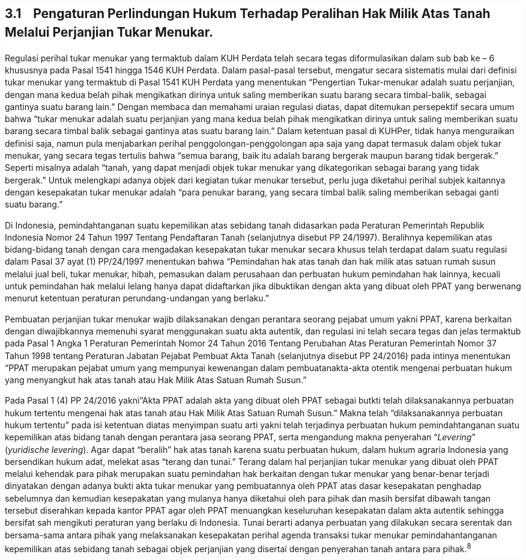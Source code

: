 <h2><a name="bookmark8"></a><span class="font3" style="font-weight:bold;"><a name="bookmark9"></a>3.1 &nbsp;&nbsp;&nbsp;Pengaturan Perlindungan Hukum Terhadap Peralihan Hak Milik Atas Tanah Melalui Perjanjian Tukar Menukar.</span></h2></li></ul></li></ul>
<p><span class="font4">Regulasi perihal tukar menukar yang termaktub dalam KUH Perdata telah secara tegas diformulasikan dalam sub bab ke – 6 khususnya pada Pasal 1541 hingga 1546 KUH Perdata. Dalam pasal-pasal tersebut, mengatur secara sistematis mulai dari definisi tukar menukar yang termaktub di Pasal 1541 KUH Perdata yang menentukan “Pengertian Tukar-menukar adalah suatu perjanjian, dengan mana kedua belah pihak mengikatkan dirinya untuk saling memberikan suatu barang secara timbal-balik, sebagai gantinya suatu barang lain.” Dengan membaca dan memahami uraian regulasi diatas, dapat ditemukan persepektif secara umum bahwa “tukar menukar adalah suatu perjanjian yang mana kedua belah pihak mengikatkan dirinya untuk saling memberikan suatu barang secara timbal balik sebagai gantinya atas suatu barang lain.” Dalam ketentuan pasal di KUHPer, tidak hanya menguraikan definisi saja, namun pula menjabarkan perihal penggolongan-penggolongan apa saja yang dapat termasuk dalam objek tukar menukar, yang secara tegas tertulis bahwa “semua barang, baik itu adalah barang bergerak maupun barang tidak bergerak.” Seperti misalnya adalah “tanah, yang dapat menjadi objek tukar menukar yang dikategorikan sebagai barang yang tidak bergerak.” Untuk melengkapi adanya objek dari kegiatan tukar menukar tersebut, perlu juga diketahui perihal subjek kaitannya dengan kesepakatan tukar menukar adalah “para penukar barang, yang secara timbal balik saling memberikan sebagai ganti suatu barang.”</span></p>
<p><span class="font4">Di Indonesia, pemindahtanganan suatu kepemilikan atas sebidang tanah didasarkan pada Peraturan Pemerintah Republik Indonesia Nomor 24 Tahun 1997 Tentang Pendaftaran Tanah (selanjutnya disebut PP 24/1997). Beralihnya kepemilikan atas bidang-bidang tanah dengan cara mengadakan kesepakatan tukar menukar secara khusus telah terdapat dalam suatu regulasi dalam Pasal 37 ayat (1) PP/24/1997 menentukan bahwa “Pemindahan hak atas tanah dan hak milik atas satuan rumah susun melalui jual beli, tukar menukar, hibah, pemasukan dalam perusahaan dan perbuatan hukum pemindahan hak lainnya, kecuali untuk pemindahan hak melalui lelang hanya dapat didaftarkan jika dibuktikan dengan akta yang dibuat oleh PPAT yang berwenang menurut ketentuan peraturan perundang-undangan yang berlaku.”</span></p>
<p><span class="font4">Pembuatan perjanjian tukar menukar wajib dilaksanakan dengan perantara seorang pejabat umum yakni PPAT, karena berkaitan dengan diwajibkannya memenuhi syarat menggunakan suatu akta autentik, dan regulasi ini telah secara tegas dan jelas termaktub pada Pasal 1 Angka 1 Peraturan Pemerintah Nomor 24 Tahun 2016 Tentang Perubahan Atas Peraturan Pemerintah Nomor 37 Tahun 1998 tentang Peraturan Jabatan Pejabat Pembuat Akta Tanah (selanjutnya disebut PP 24/2016) pada intinya menentukan “PPAT merupakan pejabat umum yang mempunyai kewenangan dalam pembuatanakta-akta otentik mengenai perbuatan hukum yang menyangkut hak atas tanah atau Hak Milik Atas Satuan Rumah Susun.”</span></p>
<p><span class="font4">Pada Pasal 1 (4) PP 24/2016 yakni“Akta PPAT adalah akta yang dibuat oleh PPAT sebagai butkti telah dilaksanakannya perbuatan hukum tertentu mengenai hak atas tanah atau Hak Milik Atas Satuan Rumah Susun.” Makna telah “dilaksanakannya perbuatan hukum tertentu” pada isi ketentuan diatas menyimpan suatu arti yakni telah terjadinya perbuatan hukum pemindahtanganan suatu kepemilikan atas bidang tanah dengan perantara jasa seorang PPAT, serta mengandung makna penyerahan “</span><span class="font4" style="font-style:italic;">Levering</span><span class="font4">” (</span><span class="font4" style="font-style:italic;">yuridische levering</span><span class="font4">). Agar dapat “beralih” hak atas tanah karena suatu perbuatan hukum, dalam hukum agraria Indonesia yang bersendikan hukum adat, melekat asas “terang dan tunai.” Terang dalam hal perjanjian tukar menukar yang dibuat oleh PPAT melalui kehendak para pihak merupakan suatu pemindahan hak berkaitan dengan tukar menukar yang benar-benar terjadi dinyatakan dengan adanya bukti akta tukar menukar yang pembuatannya oleh PPAT atas dasar kesepakatan penghadap sebelumnya dan kemudian kesepakatan yang mulanya hanya diketahui oleh para pihak dan masih bersifat dibawah tangan tersebut diserahkan kepada kantor PPAT agar oleh PPAT menuangkan keseluruhan kesepakatan dalam akta autentik sehingga bersifat sah mengikuti peraturan yang berlaku di Indonesia. Tunai berarti adanya perbuatan yang dilakukan secara serentak dan bersama-sama antara pihak yang melaksanakan kesepakatan perihal agenda transaksi tukar menukar pemindahantanganan kepemilikan atas sebidang tanah sebagai objek perjanjian yang disertai dengan penyerahan tanah antara para pihak.<sup>8</sup></span></p>